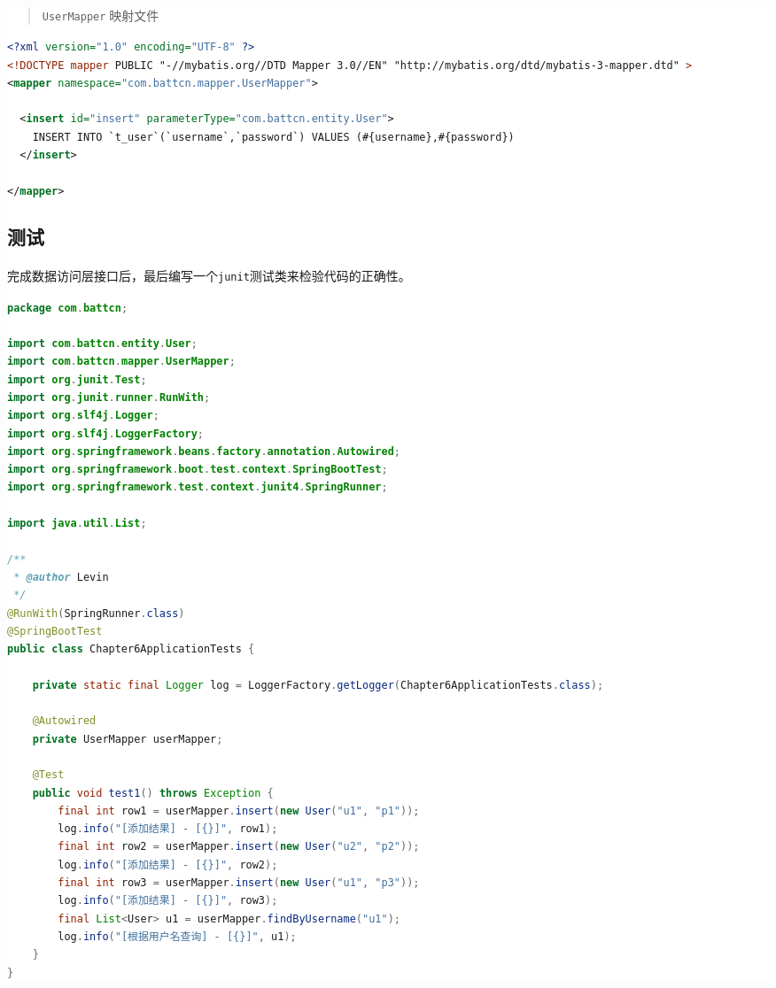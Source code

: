 > `UserMapper` 映射文件

```xml
<?xml version="1.0" encoding="UTF-8" ?>
<!DOCTYPE mapper PUBLIC "-//mybatis.org//DTD Mapper 3.0//EN" "http://mybatis.org/dtd/mybatis-3-mapper.dtd" >
<mapper namespace="com.battcn.mapper.UserMapper">

  <insert id="insert" parameterType="com.battcn.entity.User">
    INSERT INTO `t_user`(`username`,`password`) VALUES (#{username},#{password})
  </insert>

</mapper>
```

## 测试

完成数据访问层接口后，最后编写一个`junit`测试类来检验代码的正确性。

```java
package com.battcn;

import com.battcn.entity.User;
import com.battcn.mapper.UserMapper;
import org.junit.Test;
import org.junit.runner.RunWith;
import org.slf4j.Logger;
import org.slf4j.LoggerFactory;
import org.springframework.beans.factory.annotation.Autowired;
import org.springframework.boot.test.context.SpringBootTest;
import org.springframework.test.context.junit4.SpringRunner;

import java.util.List;

/**
 * @author Levin
 */
@RunWith(SpringRunner.class)
@SpringBootTest
public class Chapter6ApplicationTests {

    private static final Logger log = LoggerFactory.getLogger(Chapter6ApplicationTests.class);

    @Autowired
    private UserMapper userMapper;

    @Test
    public void test1() throws Exception {
        final int row1 = userMapper.insert(new User("u1", "p1"));
        log.info("[添加结果] - [{}]", row1);
        final int row2 = userMapper.insert(new User("u2", "p2"));
        log.info("[添加结果] - [{}]", row2);
        final int row3 = userMapper.insert(new User("u1", "p3"));
        log.info("[添加结果] - [{}]", row3);
        final List<User> u1 = userMapper.findByUsername("u1");
        log.info("[根据用户名查询] - [{}]", u1);
    }
}
```

